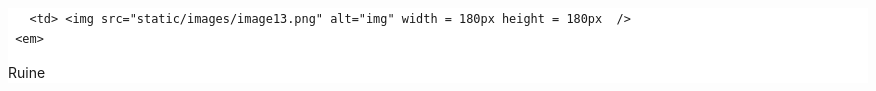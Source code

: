        <td> <img src="static/images/image13.png" alt="img" width = 180px height = 180px  />   
     <em>
Ruine</em>
   </td>